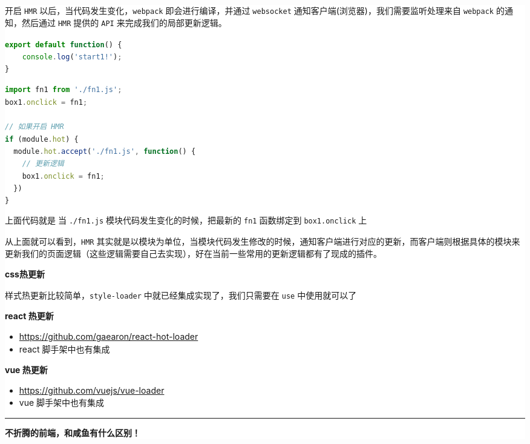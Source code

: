开启 `HMR` 以后，当代码发生变化，`webpack` 即会进行编译，并通过 `websocket` 通知客户端(浏览器)，我们需要监听处理来自 `webpack` 的通知，然后通过 `HMR` 提供的  `API` 来完成我们的局部更新逻辑。



```js
export default function() {
    console.log('start1!');
}
```



```js
import fn1 from './fn1.js';
box1.onclick = fn1;

// 如果开启 HMR
if (module.hot) {
  module.hot.accept('./fn1.js', function() {
    // 更新逻辑
    box1.onclick = fn1;
  })
}
```

上面代码就是 当 `./fn1.js` 模块代码发生变化的时候，把最新的 `fn1` 函数绑定到 `box1.onclick` 上

从上面就可以看到，`HMR` 其实就是以模块为单位，当模块代码发生修改的时候，通知客户端进行对应的更新，而客户端则根据具体的模块来更新我们的页面逻辑（这些逻辑需要自己去实现），好在当前一些常用的更新逻辑都有了现成的插件。

**css热更新**

样式热更新比较简单，`style-loader` 中就已经集成实现了，我们只需要在 `use` 中使用就可以了

**react 热更新**

* https://github.com/gaearon/react-hot-loader
* react 脚手架中也有集成

**vue 热更新**

* https://github.com/vuejs/vue-loader
* vue 脚手架中也有集成

---

**不折腾的前端，和咸鱼有什么区别！**

